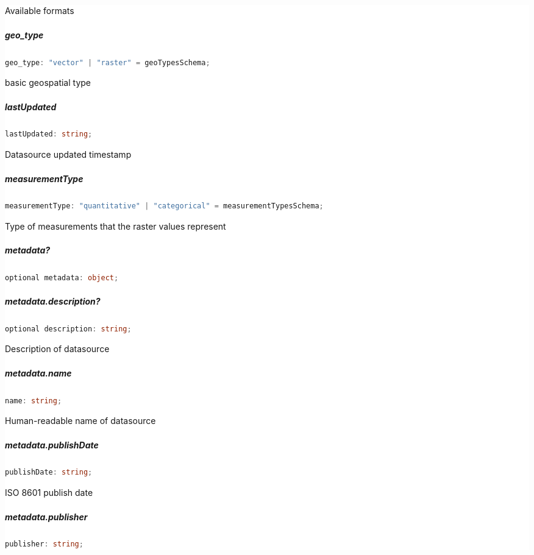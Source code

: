Available formats

##### geo\_type

```ts
geo_type: "vector" | "raster" = geoTypesSchema;
```

basic geospatial type

##### lastUpdated

```ts
lastUpdated: string;
```

Datasource updated timestamp

##### measurementType

```ts
measurementType: "quantitative" | "categorical" = measurementTypesSchema;
```

Type of measurements that the raster values represent

##### metadata?

```ts
optional metadata: object;
```

##### metadata.description?

```ts
optional description: string;
```

Description of datasource

##### metadata.name

```ts
name: string;
```

Human-readable name of datasource

##### metadata.publishDate

```ts
publishDate: string;
```

ISO 8601 publish date

##### metadata.publisher

```ts
publisher: string;
```
